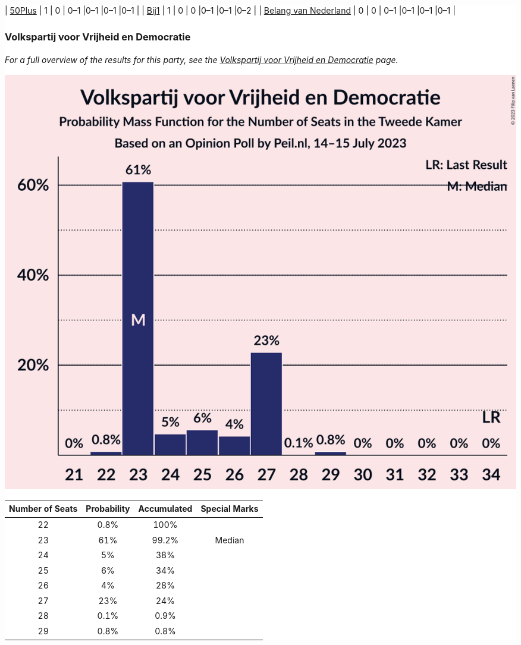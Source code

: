 | <a href="#50plus">50Plus</a> | 1 | 0 | 0–1 |0–1 |0–1 |0–1 |
| <a href="#bij1">Bij1</a> | 1 | 0 | 0 |0–1 |0–1 |0–2 |
| <a href="#belang-van-nederland">Belang van Nederland</a> | 0 | 0 | 0–1 |0–1 |0–1 |0–1 |

### Volkspartij voor Vrijheid en Democratie

*For a full overview of the results for this party, see the [Volkspartij voor Vrijheid en Democratie](party-volkspartijvoorvrijheidendemocratie.html) page.*

![Graph with seats probability mass function not yet produced](2023-07-15-Peilnl-seats-pmf-volkspartijvoorvrijheidendemocratie.png "Seats Probability Mass Function")

| Number of Seats | Probability | Accumulated | Special Marks |
|:---------------:|:-----------:|:-----------:|:-------------:|
| 22 | 0.8% | 100% |  |
| 23 | 61% | 99.2% | Median |
| 24 | 5% | 38% |  |
| 25 | 6% | 34% |  |
| 26 | 4% | 28% |  |
| 27 | 23% | 24% |  |
| 28 | 0.1% | 0.9% |  |
| 29 | 0.8% | 0.8% |  |
